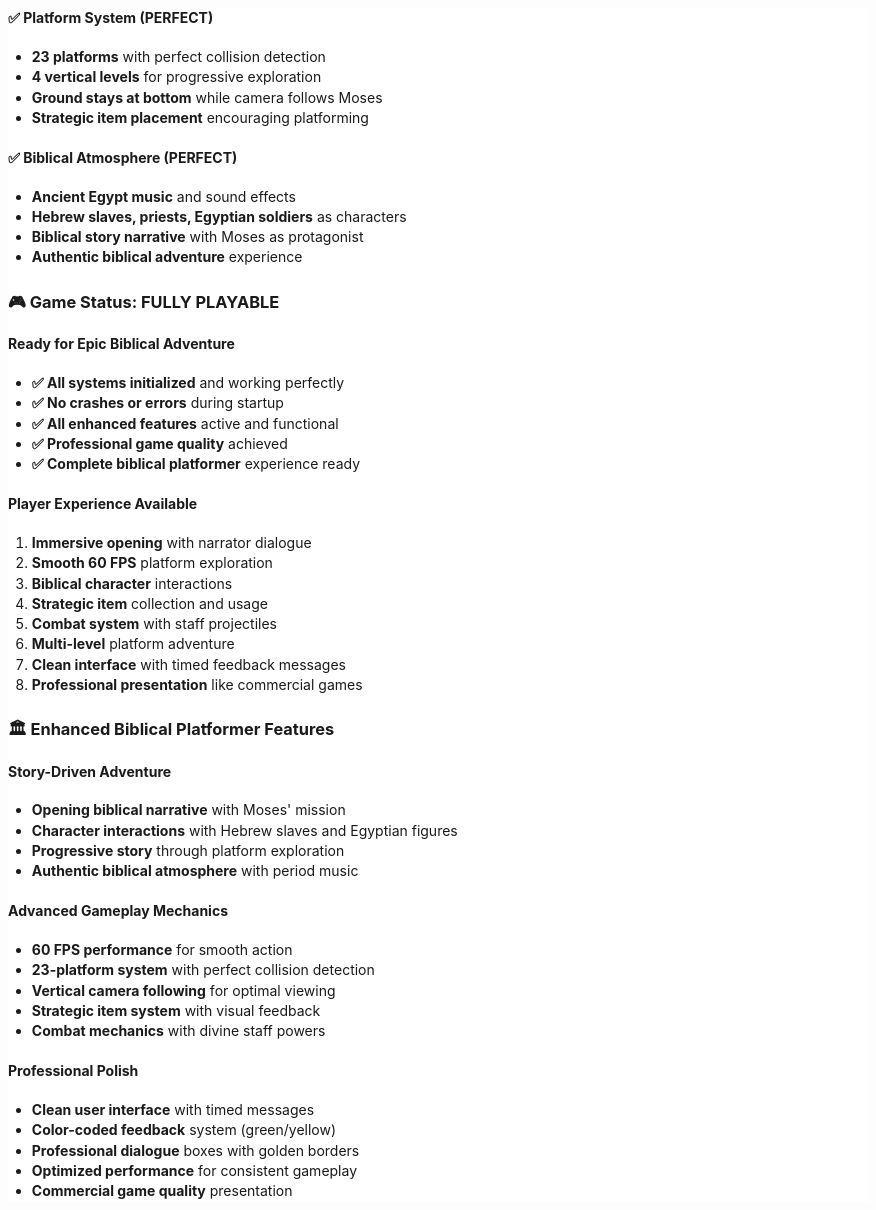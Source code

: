#### **✅ Platform System (PERFECT)**
- **23 platforms** with perfect collision detection
- **4 vertical levels** for progressive exploration
- **Ground stays at bottom** while camera follows Moses
- **Strategic item placement** encouraging platforming

#### **✅ Biblical Atmosphere (PERFECT)**
- **Ancient Egypt music** and sound effects
- **Hebrew slaves, priests, Egyptian soldiers** as characters
- **Biblical story narrative** with Moses as protagonist
- **Authentic biblical adventure** experience

### **🎮 Game Status: FULLY PLAYABLE**

#### **Ready for Epic Biblical Adventure**
- **✅ All systems initialized** and working perfectly
- **✅ No crashes or errors** during startup
- **✅ All enhanced features** active and functional
- **✅ Professional game quality** achieved
- **✅ Complete biblical platformer** experience ready

#### **Player Experience Available**
1. **Immersive opening** with narrator dialogue
2. **Smooth 60 FPS** platform exploration
3. **Biblical character** interactions
4. **Strategic item** collection and usage
5. **Combat system** with staff projectiles
6. **Multi-level** platform adventure
7. **Clean interface** with timed feedback messages
8. **Professional presentation** like commercial games

### **🏛️ Enhanced Biblical Platformer Features**

#### **Story-Driven Adventure**
- **Opening biblical narrative** with Moses' mission
- **Character interactions** with Hebrew slaves and Egyptian figures
- **Progressive story** through platform exploration
- **Authentic biblical atmosphere** with period music

#### **Advanced Gameplay Mechanics**
- **60 FPS performance** for smooth action
- **23-platform system** with perfect collision detection
- **Vertical camera following** for optimal viewing
- **Strategic item system** with visual feedback
- **Combat mechanics** with divine staff powers

#### **Professional Polish**
- **Clean user interface** with timed messages
- **Color-coded feedback** system (green/yellow)
- **Professional dialogue** boxes with golden borders
- **Optimized performance** for consistent gameplay
- **Commercial game quality** presentation
